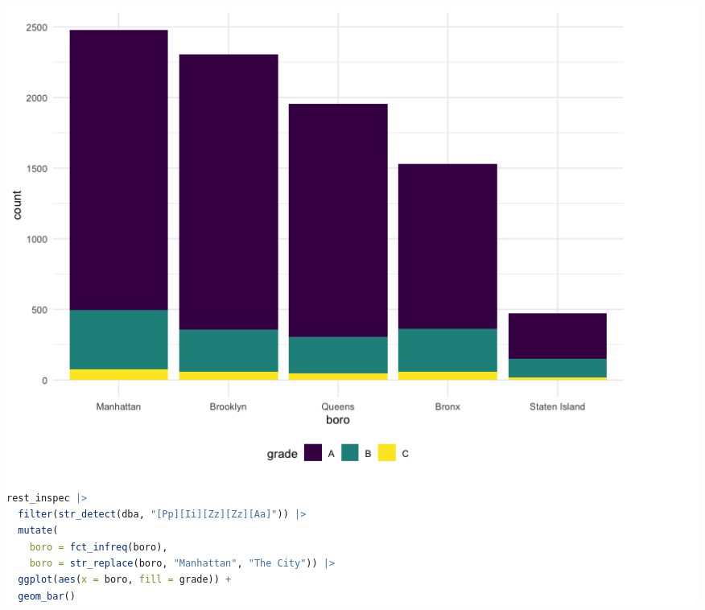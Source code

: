 <img src="10.17-Data-Wrangling-II_files/figure-gfm/unnamed-chunk-22-1.png" width="90%" />

``` r
rest_inspec |> 
  filter(str_detect(dba, "[Pp][Ii][Zz][Zz][Aa]")) |>
  mutate(
    boro = fct_infreq(boro),
    boro = str_replace(boro, "Manhattan", "The City")) |>
  ggplot(aes(x = boro, fill = grade)) + 
  geom_bar() 
```
